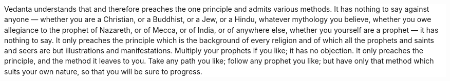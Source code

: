 Vedanta understands that and therefore preaches the one principle and
admits various methods. It has nothing to say against anyone — whether
you are a Christian, or a Buddhist, or a Jew, or a Hindu, whatever
mythology you believe, whether you owe allegiance to the prophet of
Nazareth, or of Mecca, or of India, or of anywhere else, whether you
yourself are a prophet — it has nothing to say. It only preaches the
principle which is the background of every religion and of which all the
prophets and saints and seers are but illustrations and manifestations.
Multiply your prophets if you like; it has no objection. It only
preaches the principle, and the method it leaves to you. Take any path
you like; follow any prophet you like; but have only that method which
suits your own nature, so that you will be sure to progress.

</div>
